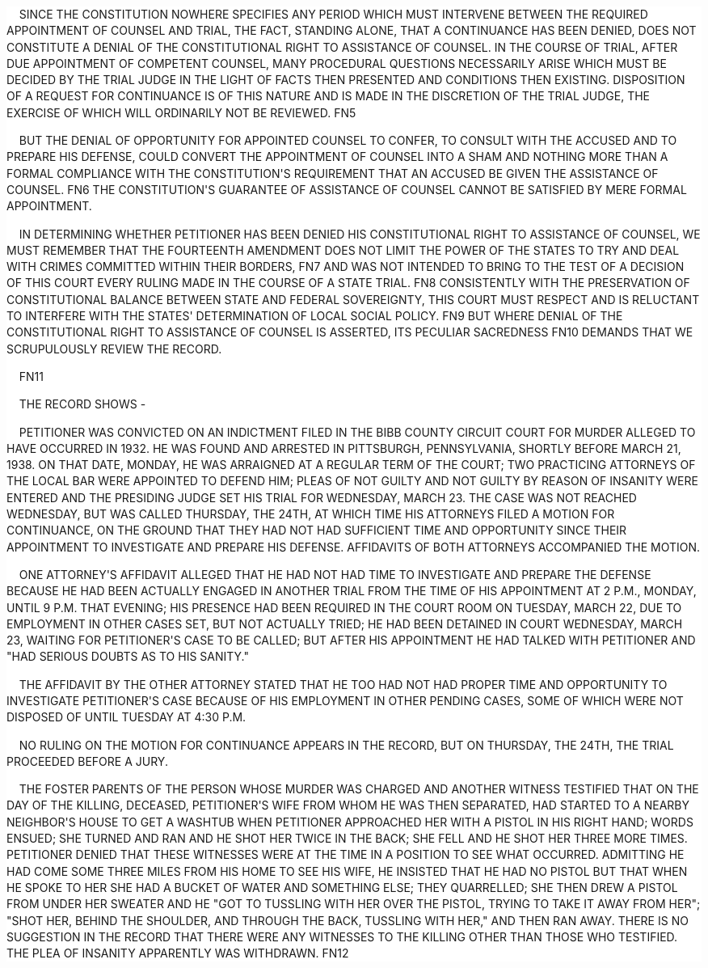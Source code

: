     SINCE THE CONSTITUTION NOWHERE SPECIFIES ANY PERIOD WHICH MUST INTERVENE BETWEEN THE REQUIRED APPOINTMENT OF COUNSEL AND TRIAL, THE FACT, STANDING ALONE, THAT A CONTINUANCE HAS BEEN DENIED, DOES NOT CONSTITUTE A DENIAL OF THE CONSTITUTIONAL RIGHT TO ASSISTANCE OF COUNSEL.  IN THE COURSE OF TRIAL, AFTER DUE APPOINTMENT OF COMPETENT COUNSEL, MANY PROCEDURAL QUESTIONS NECESSARILY ARISE WHICH MUST BE DECIDED BY THE TRIAL JUDGE IN THE LIGHT OF FACTS THEN PRESENTED AND CONDITIONS THEN EXISTING.  DISPOSITION OF A REQUEST FOR CONTINUANCE IS OF THIS NATURE AND IS MADE IN THE DISCRETION OF THE TRIAL JUDGE, THE EXERCISE OF WHICH WILL ORDINARILY NOT BE REVIEWED.  FN5

    BUT THE DENIAL OF OPPORTUNITY FOR APPOINTED COUNSEL TO CONFER, TO CONSULT WITH THE ACCUSED AND TO PREPARE HIS DEFENSE, COULD CONVERT THE APPOINTMENT OF COUNSEL INTO A SHAM AND NOTHING MORE THAN A FORMAL COMPLIANCE WITH THE CONSTITUTION'S REQUIREMENT THAT AN ACCUSED BE GIVEN THE ASSISTANCE OF COUNSEL.  FN6  THE CONSTITUTION'S GUARANTEE OF ASSISTANCE OF COUNSEL CANNOT BE SATISFIED BY MERE FORMAL APPOINTMENT.

    IN DETERMINING WHETHER PETITIONER HAS BEEN DENIED HIS CONSTITUTIONAL RIGHT TO ASSISTANCE OF COUNSEL, WE MUST REMEMBER THAT THE FOURTEENTH AMENDMENT DOES NOT LIMIT THE POWER OF THE STATES TO TRY AND DEAL WITH CRIMES COMMITTED WITHIN THEIR BORDERS,  FN7  AND WAS NOT INTENDED TO BRING TO THE TEST OF A DECISION OF THIS COURT EVERY RULING MADE IN THE COURSE OF A STATE TRIAL.  FN8 CONSISTENTLY WITH THE PRESERVATION OF CONSTITUTIONAL BALANCE BETWEEN STATE AND FEDERAL SOVEREIGNTY, THIS COURT MUST RESPECT AND IS RELUCTANT TO INTERFERE WITH THE STATES' DETERMINATION OF LOCAL SOCIAL POLICY.  FN9  BUT WHERE DENIAL OF THE CONSTITUTIONAL RIGHT TO ASSISTANCE OF COUNSEL IS ASSERTED, ITS PECULIAR SACREDNESS  FN10  DEMANDS THAT WE SCRUPULOUSLY REVIEW THE RECORD.

    FN11

    THE RECORD SHOWS -

    PETITIONER WAS CONVICTED ON AN INDICTMENT FILED IN THE BIBB COUNTY CIRCUIT COURT FOR MURDER ALLEGED TO HAVE OCCURRED IN 1932.  HE WAS FOUND AND ARRESTED IN PITTSBURGH, PENNSYLVANIA, SHORTLY BEFORE MARCH 21, 1938.  ON THAT DATE, MONDAY, HE WAS ARRAIGNED AT A REGULAR TERM OF THE COURT; TWO PRACTICING ATTORNEYS OF THE LOCAL BAR WERE APPOINTED TO DEFEND HIM; PLEAS OF NOT GUILTY AND NOT GUILTY BY REASON OF INSANITY WERE ENTERED AND THE PRESIDING JUDGE SET HIS TRIAL FOR WEDNESDAY, MARCH 23.  THE CASE WAS NOT REACHED WEDNESDAY, BUT WAS CALLED THURSDAY, THE 24TH, AT WHICH TIME HIS ATTORNEYS FILED A MOTION FOR CONTINUANCE, ON THE GROUND THAT THEY HAD NOT HAD SUFFICIENT TIME AND OPPORTUNITY SINCE THEIR APPOINTMENT TO INVESTIGATE AND PREPARE HIS DEFENSE.  AFFIDAVITS OF BOTH ATTORNEYS ACCOMPANIED THE MOTION.

    ONE ATTORNEY'S AFFIDAVIT ALLEGED THAT HE HAD NOT HAD TIME TO INVESTIGATE AND PREPARE THE DEFENSE BECAUSE HE HAD BEEN ACTUALLY ENGAGED IN ANOTHER TRIAL FROM THE TIME OF HIS APPOINTMENT AT 2 P.M., MONDAY, UNTIL 9 P.M. THAT EVENING; HIS PRESENCE HAD BEEN REQUIRED IN THE COURT ROOM ON TUESDAY, MARCH 22, DUE TO EMPLOYMENT IN OTHER CASES SET, BUT NOT ACTUALLY TRIED; HE HAD BEEN DETAINED IN COURT WEDNESDAY, MARCH 23, WAITING FOR PETITIONER'S CASE TO BE CALLED; BUT AFTER HIS APPOINTMENT HE HAD TALKED WITH PETITIONER AND "HAD SERIOUS DOUBTS AS TO HIS SANITY."

    THE AFFIDAVIT BY THE OTHER ATTORNEY STATED THAT HE TOO HAD NOT HAD PROPER TIME AND OPPORTUNITY TO INVESTIGATE PETITIONER'S CASE BECAUSE OF HIS EMPLOYMENT IN OTHER PENDING CASES, SOME OF WHICH WERE NOT DISPOSED OF UNTIL TUESDAY AT 4:30 P.M.

    NO RULING ON THE MOTION FOR CONTINUANCE APPEARS IN THE RECORD, BUT ON THURSDAY, THE 24TH, THE TRIAL PROCEEDED BEFORE A JURY.

    THE FOSTER PARENTS OF THE PERSON WHOSE MURDER WAS CHARGED AND ANOTHER WITNESS TESTIFIED THAT ON THE DAY OF THE KILLING, DECEASED, PETITIONER'S WIFE FROM WHOM HE WAS THEN SEPARATED, HAD STARTED TO A NEARBY NEIGHBOR'S HOUSE TO GET A WASHTUB WHEN PETITIONER APPROACHED HER WITH A PISTOL IN HIS RIGHT HAND; WORDS ENSUED; SHE TURNED AND RAN AND HE SHOT HER TWICE IN THE BACK; SHE FELL AND HE SHOT HER THREE MORE TIMES.  PETITIONER DENIED THAT THESE WITNESSES WERE AT THE TIME IN A POSITION TO SEE WHAT OCCURRED.  ADMITTING HE HAD COME SOME THREE MILES FROM HIS HOME TO SEE HIS WIFE, HE INSISTED THAT HE HAD NO PISTOL BUT THAT WHEN HE SPOKE TO HER SHE HAD A BUCKET OF WATER AND SOMETHING ELSE; THEY QUARRELLED; SHE THEN DREW A PISTOL FROM UNDER HER SWEATER AND HE "GOT TO TUSSLING WITH HER OVER THE PISTOL, TRYING TO TAKE IT AWAY FROM HER"; "SHOT HER, BEHIND THE SHOULDER, AND THROUGH THE BACK, TUSSLING WITH HER," AND THEN RAN AWAY.  THERE IS NO SUGGESTION IN THE RECORD THAT THERE WERE ANY WITNESSES TO THE KILLING OTHER THAN THOSE WHO TESTIFIED.  THE PLEA OF INSANITY APPARENTLY WAS WITHDRAWN.  FN12
